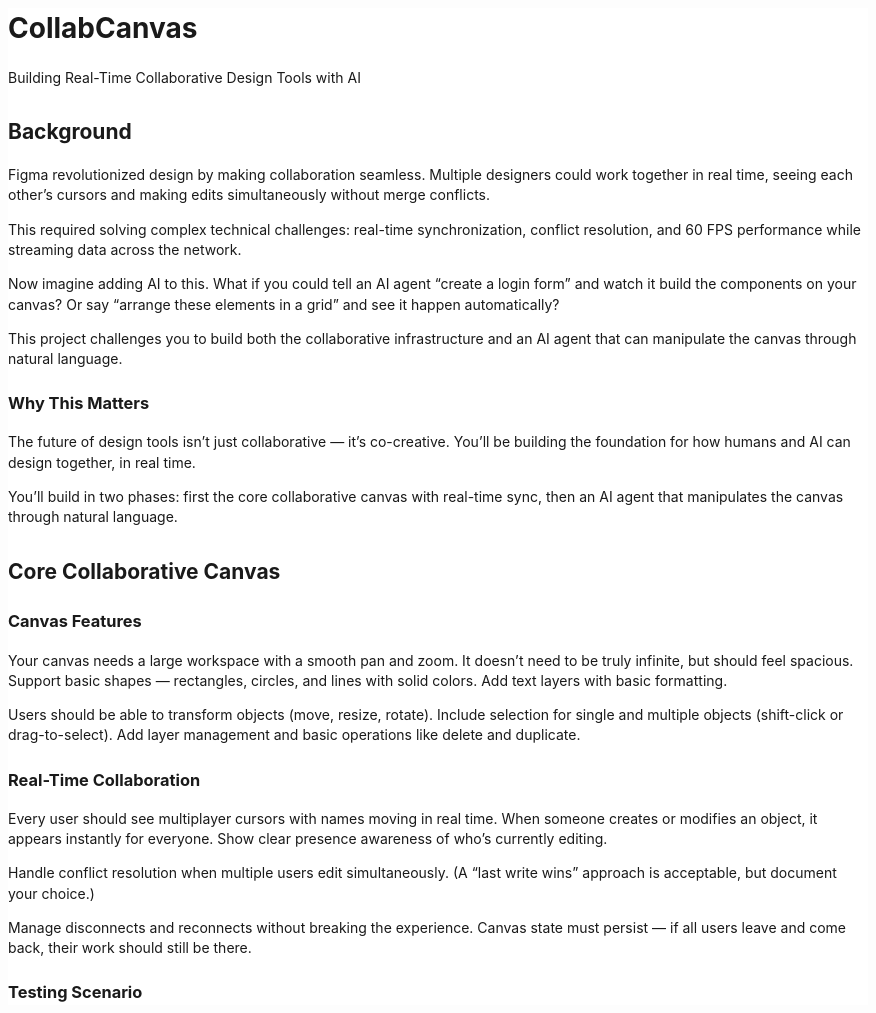 # CollabCanvas

Building Real-Time Collaborative Design Tools with AI


## Background

Figma revolutionized design by making collaboration seamless. Multiple designers could work together in real time, seeing each other’s cursors and making edits simultaneously without merge conflicts.

This required solving complex technical challenges: real-time synchronization, conflict resolution, and 60 FPS performance while streaming data across the network.

Now imagine adding AI to this. What if you could tell an AI agent “create a login form” and watch it build the components on your canvas? Or say “arrange these elements in a grid” and see it happen automatically?

This project challenges you to build both the collaborative infrastructure and an AI agent that can manipulate the canvas through natural language.

### Why This Matters

The future of design tools isn’t just collaborative — it’s co-creative. You’ll be building the foundation for how humans and AI can design together, in real time.

You’ll build in two phases: first the core collaborative canvas with real-time sync, then an AI agent that manipulates the canvas through natural language.

## Core Collaborative Canvas

### Canvas Features

Your canvas needs a large workspace with a smooth pan and zoom. It doesn’t need to be truly infinite, but should feel spacious. Support basic shapes — rectangles, circles, and lines with solid colors. Add text layers with basic formatting.

Users should be able to transform objects (move, resize, rotate). Include selection for single and multiple objects (shift-click or drag-to-select). Add layer management and basic operations like delete and duplicate.

### Real-Time Collaboration

Every user should see multiplayer cursors with names moving in real time. When someone creates or modifies an object, it appears instantly for everyone. Show clear presence awareness of who’s currently editing.

Handle conflict resolution when multiple users edit simultaneously. (A “last write wins” approach is acceptable, but document your choice.)

Manage disconnects and reconnects without breaking the experience. Canvas state must persist — if all users leave and come back, their work should still be there.

### Testing Scenario
